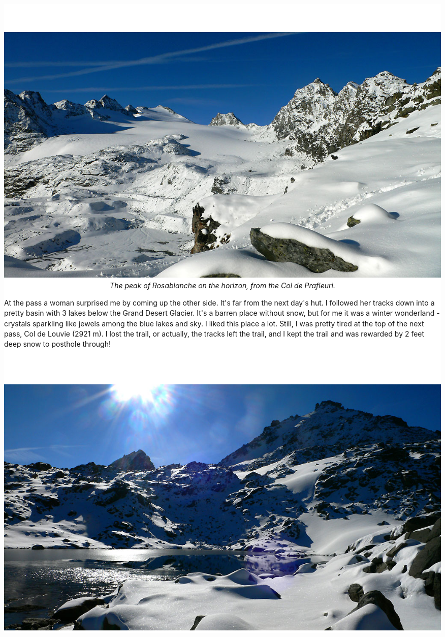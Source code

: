 <br><br><center>
<img src="images/thu_rosablanche.jpg"><br>
<i>The peak of Rosablanche on the horizon, from the Col de Prafleuri.</i><br></center>



At the pass a woman surprised me by coming up the other side. It's far from the next day's hut. I followed her tracks down into a pretty basin with 3 lakes below the Grand Desert Glacier. It's a barren place without snow, but for me it was a winter wonderland - crystals sparkling like jewels among the blue lakes and sky. I liked this place a lot. Still, I was pretty tired at the top of the next pass, Col de Louvie (2921 m). I lost the trail, or actually, the tracks left the trail, and I kept the trail and was rewarded by 2 feet deep snow to posthole through!


<br><br><center>
<img src="images/thu_alake.jpg"><br>